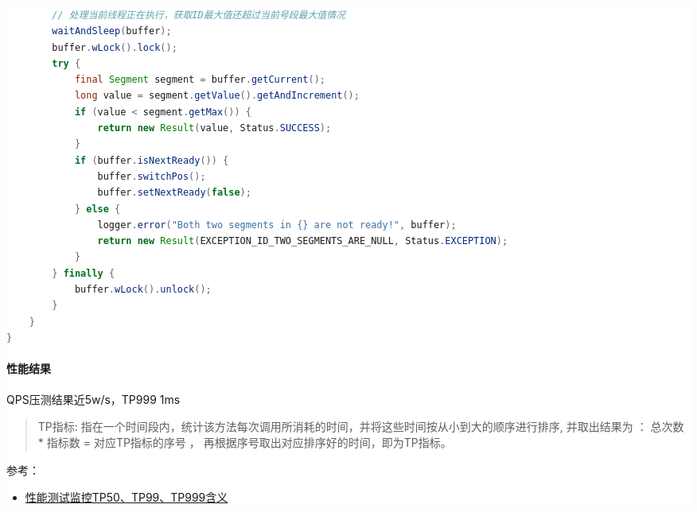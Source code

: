 ```JAVA
        // 处理当前线程正在执行，获取ID最大值还超过当前号段最大值情况
        waitAndSleep(buffer);
        buffer.wLock().lock();
        try {
            final Segment segment = buffer.getCurrent();
            long value = segment.getValue().getAndIncrement();
            if (value < segment.getMax()) {
                return new Result(value, Status.SUCCESS);
            }
            if (buffer.isNextReady()) {
                buffer.switchPos();
                buffer.setNextReady(false);
            } else {
                logger.error("Both two segments in {} are not ready!", buffer);
                return new Result(EXCEPTION_ID_TWO_SEGMENTS_ARE_NULL, Status.EXCEPTION);
            }
        } finally {
            buffer.wLock().unlock();
        }
    }
}
```


#### 性能结果

QPS压测结果近5w/s，TP999 1ms

> TP指标: 指在一个时间段内，统计该方法每次调用所消耗的时间，并将这些时间按从小到大的顺序进行排序, 并取出结果为 ： 总次数 * 指标数 = 对应TP指标的序号 ， 再根据序号取出对应排序好的时间，即为TP指标。

参考：

* [性能测试监控TP50、TP99、TP999含义](https://blog.csdn.net/lpf463061655/article/details/89241335)